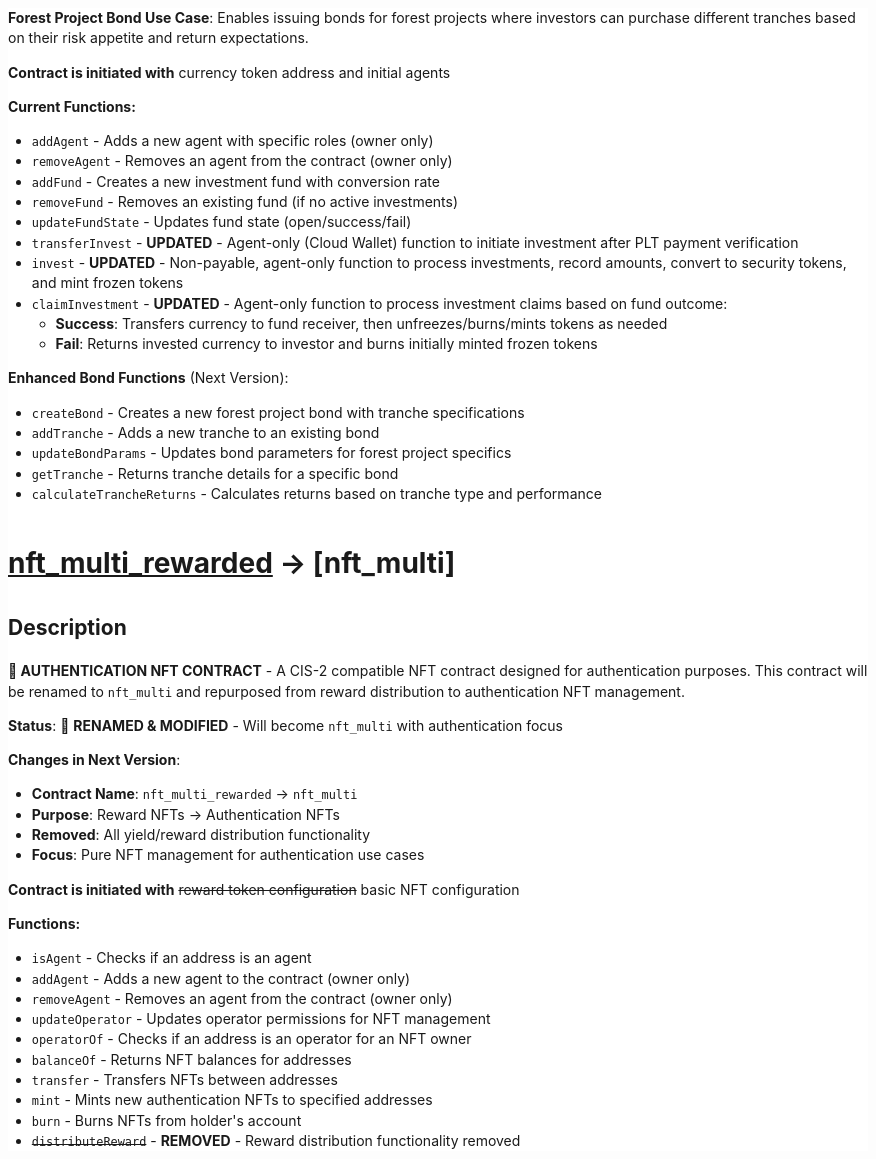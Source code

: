 **Forest Project Bond Use Case**: Enables issuing bonds for forest projects where investors can purchase different tranches based on their risk appetite and return expectations.

**Contract is initiated with** currency token address and initial agents

**Current Functions:**

- `addAgent` - Adds a new agent with specific roles (owner only)
- `removeAgent` - Removes an agent from the contract (owner only)
- `addFund` - Creates a new investment fund with conversion rate
- `removeFund` - Removes an existing fund (if no active investments)
- `updateFundState` - Updates fund state (open/success/fail)
- `transferInvest` - **UPDATED** - Agent-only (Cloud Wallet) function to initiate investment after PLT payment verification
- `invest` - **UPDATED** - Non-payable, agent-only function to process investments, record amounts, convert to security tokens, and mint frozen tokens
- `claimInvestment` - **UPDATED** - Agent-only function to process investment claims based on fund outcome:
  - **Success**: Transfers currency to fund receiver, then unfreezes/burns/mints tokens as needed
  - **Fail**: Returns invested currency to investor and burns initially minted frozen tokens

**Enhanced Bond Functions** (Next Version):

- `createBond` - Creates a new forest project bond with tranche specifications
- `addTranche` - Adds a new tranche to an existing bond
- `updateBondParams` - Updates bond parameters for forest project specifics
- `getTranche` - Returns tranche details for a specific bond
- `calculateTrancheReturns` - Calculates returns based on tranche type and performance

# [nft_multi_rewarded](./nft-multi-rewarded/src/lib.rs) → [nft_multi]

## Description

**🔐 AUTHENTICATION NFT CONTRACT** - A CIS-2 compatible NFT contract designed for authentication purposes. This contract will be renamed to `nft_multi` and repurposed from reward distribution to authentication NFT management.

**Status**: 🔄 **RENAMED & MODIFIED** - Will become `nft_multi` with authentication focus

**Changes in Next Version**:

- **Contract Name**: `nft_multi_rewarded` → `nft_multi`
- **Purpose**: Reward NFTs → Authentication NFTs
- **Removed**: All yield/reward distribution functionality
- **Focus**: Pure NFT management for authentication use cases

**Contract is initiated with** ~~reward token configuration~~ basic NFT configuration

**Functions:**

- `isAgent` - Checks if an address is an agent
- `addAgent` - Adds a new agent to the contract (owner only)
- `removeAgent` - Removes an agent from the contract (owner only)
- `updateOperator` - Updates operator permissions for NFT management
- `operatorOf` - Checks if an address is an operator for an NFT owner
- `balanceOf` - Returns NFT balances for addresses
- `transfer` - Transfers NFTs between addresses
- `mint` - Mints new authentication NFTs to specified addresses
- `burn` - Burns NFTs from holder's account
- ~~`distributeReward`~~ - **REMOVED** - Reward distribution functionality removed
